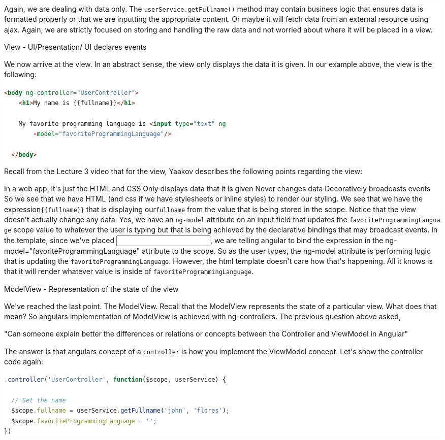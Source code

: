 Again, we are dealing with data only. The `userService.getFullname()` method may contain business logic that ensures data is formatted properly or that we are inputting the appropriate content. Or maybe it will fetch data from an external resource using ajax. Again, we are strictly focused on storing and handling the raw data and not worried about where it will be placed in a view.

View - UI/Presentation/ UI declares events

We now arrive at the view. In an abstract sense, the view only displays the data it is given. In our example above, the view is the following:


```html
<body ng-controller="UserController">
    <h1>My name is {{fullname}}</h1>
    
    My favorite programming language is <input type="text" ng
        -model="favoriteProgrammingLanguage"/>
    
  </body>
```

Recall from the Lecture 3 video that for the view, Yaakov describes the following points regarding the view:

In a web app, it's just the HTML and CSS
Only displays data that it is given
Never changes data
Decoratively broadcasts events
So we see that we have HTML (and css if we have stylesheets or inline styles) to render our styling. We see that we have the expression`{{fullname}}` that is displaying our`fullname` from the value that is being stored in the scope. Notice that the view doesn't actually change any data. Yes, we have an `ng-model` attribute on an input field that updates the `favoriteProgrammingLanguage` scope value to whatever the user is typing but that is being achieved by the declarative bindings that may broadcast events. In the template, since we've placed <input type="text" ng-model=""/>, we are telling angular to bind the expression in the ng-model="favoriteProgrammingLanguage" attribute to the scope. So as the user types, the ng-model attribute is performing logic that is updating the `favoriteProgrammingLanguage`. However, the html template doesn't care how that's happening. All it knows is that it will render whatever value is inside of `favoriteProgrammingLanguage`.

ModelView - Representation of the state of the view

We've reached the last point. The ModelView. Recall that the ModelView represents the state of a particular view. What does that mean? So angulars implementation of ModelView is achieved with ng-controllers. The previous question above asked,

"Can someone explain better the differences or relations or concepts between the Controller and ViewModel in Angular"

The answer is that angulars concept of a `controller` is how you implement the ViewModel concept. Let's show the controller code again:

```javascript
.controller('UserController', function($scope, userService) {
  
  // Set the name
  $scope.fullname = userService.getFullname('john', 'flores');
  $scope.favoriteProgrammingLanguage = '';
})
```
